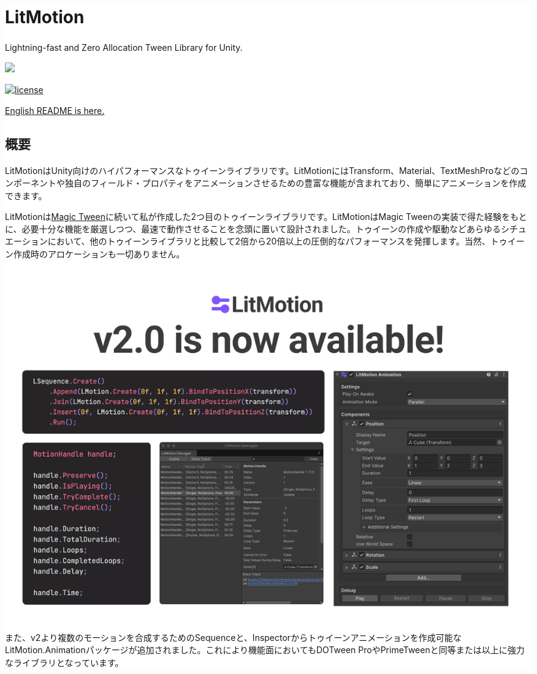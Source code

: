 # LitMotion

Lightning-fast and Zero Allocation Tween Library for Unity.

<img src="https://github.com/AnnulusGames/LitMotion/blob/main/docs/images/header.png" width="800">

[![license](https://img.shields.io/badge/LICENSE-MIT-green.svg)](LICENSE)

[English README is here.](README.md)

## 概要

LitMotionはUnity向けのハイパフォーマンスなトゥイーンライブラリです。LitMotionにはTransform、Material、TextMeshProなどのコンポーネントや独自のフィールド・プロパティをアニメーションさせるための豊富な機能が含まれており、簡単にアニメーションを作成できます。

LitMotionは[Magic Tween](https://github.com/AnnulusGames/MagicTween)に続いて私が作成した2つ目のトゥイーンライブラリです。LitMotionはMagic Tweenの実装で得た経験をもとに、必要十分な機能を厳選しつつ、最速で動作させることを念頭に置いて設計されました。トゥイーンの作成や駆動などあらゆるシチュエーションにおいて、他のトゥイーンライブラリと比較して2倍から20倍以上の圧倒的なパフォーマンスを発揮します。当然、トゥイーン作成時のアロケーションも一切ありません。

![img](./docs/images/img-v2-available.png)

また、v2より複数のモーションを合成するためのSequenceと、Inspectorからトゥイーンアニメーションを作成可能なLitMotion.Animationパッケージが追加されました。これにより機能面においてもDOTween ProやPrimeTweenと同等または以上に強力なライブラリとなっています。
